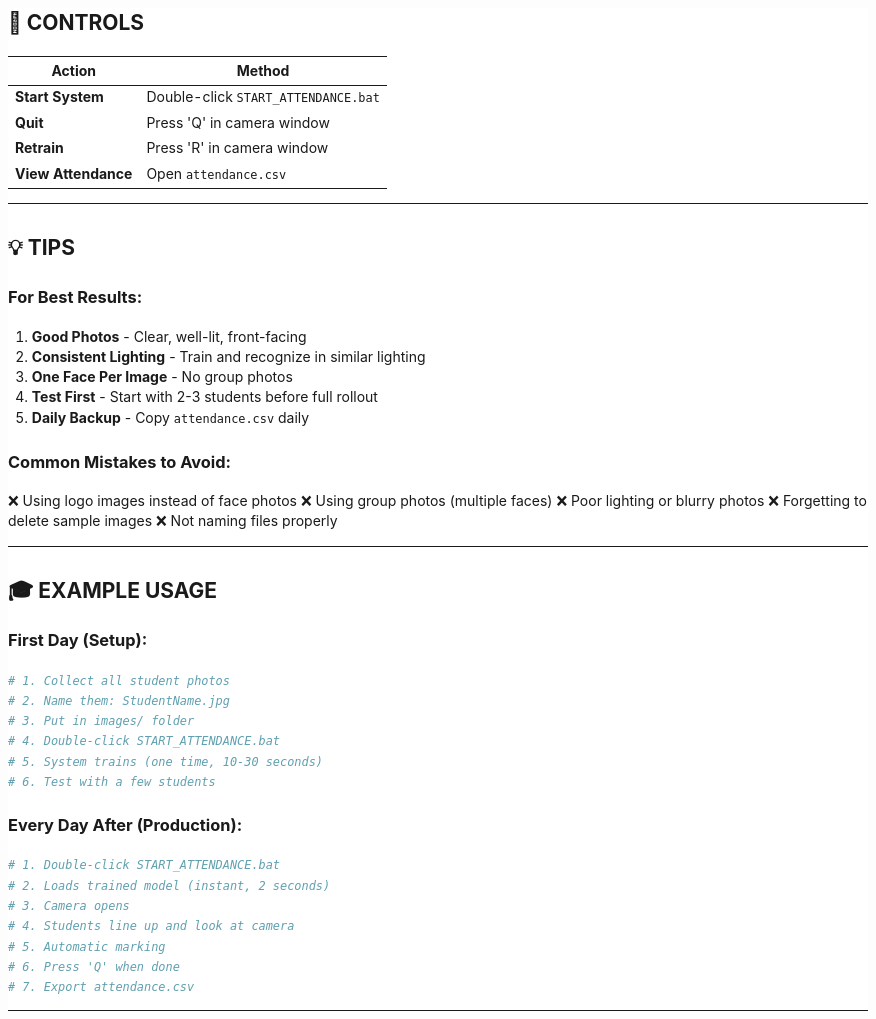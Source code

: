 
## 🔧 CONTROLS

| Action | Method |
|--------|--------|
| **Start System** | Double-click `START_ATTENDANCE.bat` |
| **Quit** | Press 'Q' in camera window |
| **Retrain** | Press 'R' in camera window |
| **View Attendance** | Open `attendance.csv` |

---

## 💡 TIPS

### For Best Results:

1. **Good Photos** - Clear, well-lit, front-facing
2. **Consistent Lighting** - Train and recognize in similar lighting
3. **One Face Per Image** - No group photos
4. **Test First** - Start with 2-3 students before full rollout
5. **Daily Backup** - Copy `attendance.csv` daily

### Common Mistakes to Avoid:

❌ Using logo images instead of face photos
❌ Using group photos (multiple faces)
❌ Poor lighting or blurry photos
❌ Forgetting to delete sample images
❌ Not naming files properly

---

## 🎓 EXAMPLE USAGE

### First Day (Setup):
```bash
# 1. Collect all student photos
# 2. Name them: StudentName.jpg
# 3. Put in images/ folder
# 4. Double-click START_ATTENDANCE.bat
# 5. System trains (one time, 10-30 seconds)
# 6. Test with a few students
```

### Every Day After (Production):
```bash
# 1. Double-click START_ATTENDANCE.bat
# 2. Loads trained model (instant, 2 seconds)
# 3. Camera opens
# 4. Students line up and look at camera
# 5. Automatic marking
# 6. Press 'Q' when done
# 7. Export attendance.csv
```

---